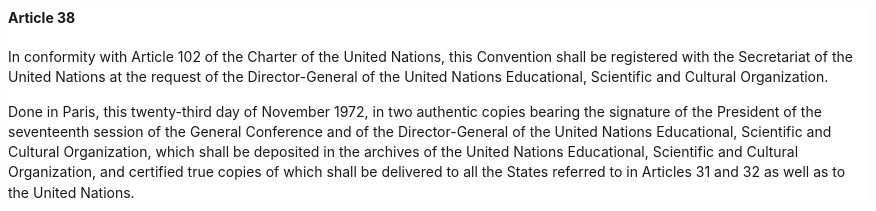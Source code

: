 #### Article 38
In conformity with Article 102 of the Charter of the United Nations, this Convention shall be registered with the Secretariat of the United Nations at the request of the Director-General of the United Nations Educational, Scientific and Cultural Organization.

Done in Paris, this twenty-third day of November 1972, in two authentic copies bearing the signature of the President of the seventeenth session of the General Conference and of the 
Director-General of the United Nations Educational, Scientific and Cultural Organization, which shall be deposited in the archives of the United Nations Educational, Scientific and Cultural Organization, and certified true copies of which shall be delivered to all the States referred to in Articles 31 and 32 as well as to the United Nations.